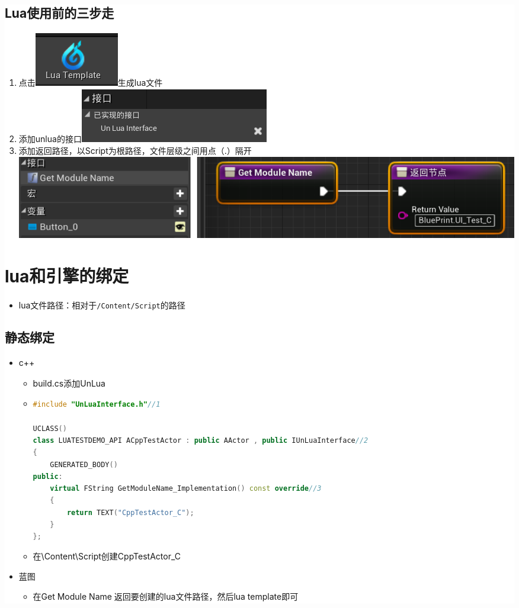 ## Lua使用前的三步走

1. 点击![在这里插入图片描述](Unlua.assets/a46815a94e00437ab393b1049b1114f5.png)生成lua文件
2. 添加unlua的接口![在这里插入图片描述](Unlua.assets/e1ae8d0a5ee040339deb8ece921ebcd0.png)
3. 添加返回路径，以Script为根路径，文件层级之间用点（.）隔开![在这里插入图片描述](Unlua.assets/cd6937dec246450a9720c0a0f2892377.png)

# lua和引擎的绑定

- lua文件路径：相对于`/Content/Script`的路径

## 静态绑定

- c++

  - build.cs添加UnLua

  - ~~~cpp
    #include "UnLuaInterface.h"//1
    
    UCLASS()
    class LUATESTDEMO_API ACppTestActor : public AActor , public IUnLuaInterface//2
    {
    	GENERATED_BODY()
    public:	
    	virtual FString GetModuleName_Implementation() const override//3
    	{
    		return TEXT("CppTestActor_C");
    	}
    };
    ~~~

  - 在\Content\Script创建CppTestActor_C

- 蓝图
  - 在Get Module Name 返回要创建的lua文件路径，然后lua template即可
